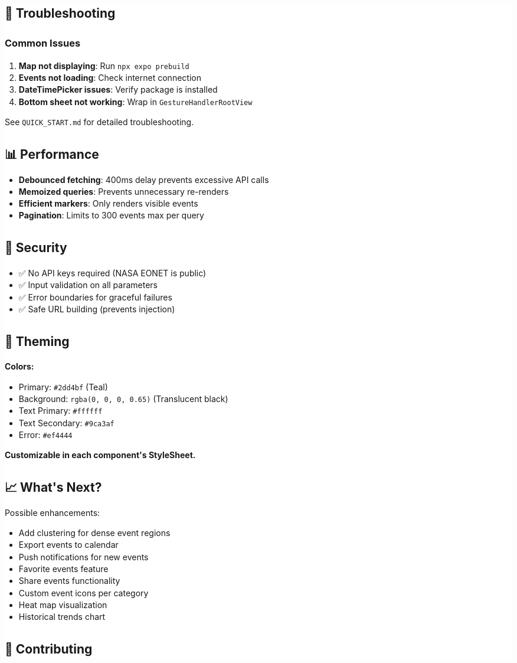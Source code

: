 ## 🐛 Troubleshooting

### Common Issues

1. **Map not displaying**: Run `npx expo prebuild`
2. **Events not loading**: Check internet connection
3. **DateTimePicker issues**: Verify package is installed
4. **Bottom sheet not working**: Wrap in `GestureHandlerRootView`

See `QUICK_START.md` for detailed troubleshooting.

## 📊 Performance

- **Debounced fetching**: 400ms delay prevents excessive API calls
- **Memoized queries**: Prevents unnecessary re-renders
- **Efficient markers**: Only renders visible events
- **Pagination**: Limits to 300 events max per query

## 🔐 Security

- ✅ No API keys required (NASA EONET is public)
- ✅ Input validation on all parameters
- ✅ Error boundaries for graceful failures
- ✅ Safe URL building (prevents injection)

## 🎨 Theming

**Colors:**
- Primary: `#2dd4bf` (Teal)
- Background: `rgba(0, 0, 0, 0.65)` (Translucent black)
- Text Primary: `#ffffff`
- Text Secondary: `#9ca3af`
- Error: `#ef4444`

**Customizable in each component's StyleSheet.**

## 📈 What's Next?

Possible enhancements:
- Add clustering for dense event regions
- Export events to calendar
- Push notifications for new events
- Favorite events feature
- Share events functionality
- Custom event icons per category
- Heat map visualization
- Historical trends chart

## 🤝 Contributing
